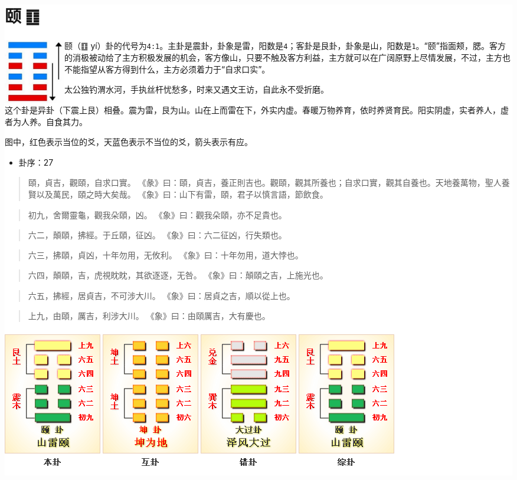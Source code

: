 # 颐 ䷚

<img src="../shapes/27.10.png" alt="颐" width="101" align="left">

颐（䷚ yí）卦的代号为`4:1`。主卦是震卦，卦象是雷，阳数是`4`；客卦是艮卦，卦象是山，阳数是`1`。“颐”指面颊，腮。客方的消极被动给了主方积极发展的机会，客方像山，只要不触及客方利益，主方就可以在广阔原野上尽情发展，不过，主方也不能指望从客方得到什么，主方必须着力于“自求口实”。

太公独钓渭水河，手执丝杆忧愁多，时来又遇文王访，自此永不受折磨。

这个卦是异卦（下震上艮）相叠。震为雷，艮为山。山在上而雷在下，外实内虚。春暖万物养育，依时养贤育民。阳实阴虚，实者养人，虚者为人养。自食其力。

图中，红色表示当位的爻，天蓝色表示不当位的爻，箭头表示有应。

- 卦序：27

> 頤，貞吉，觀頤，自求口實。
>《彖》曰：頤，貞吉，養正則吉也。觀頤，觀其所養也；自求口實，觀其自養也。天地養萬物，聖人養賢以及萬民，頤之時大矣哉。
>《象》曰：山下有雷，頤，君子以慎言語，節飲食。

> 初九，舍爾靈龜，觀我朵頤，凶。
>《象》曰：觀我朵頤，亦不足貴也。

> 六二，顛頤，拂經。于丘頤，征凶。
>《象》曰：六二征凶，行失類也。

> 六三，拂頤，貞凶，十年勿用，无攸利。
>《象》曰：十年勿用，道大悖也。

> 六四，顛頤，吉，虎視眈眈，其欲逐逐，无咎。
>《象》曰：顛頤之吉，上施光也。

> 六五，拂經，居貞吉，不可涉大川。
>《象》曰：居貞之吉，順以從上也。

> 上九，由頤，厲吉，利涉大川。
>《象》曰：由頤厲吉，大有慶也。

<img src="../shapes/27.11.png">
